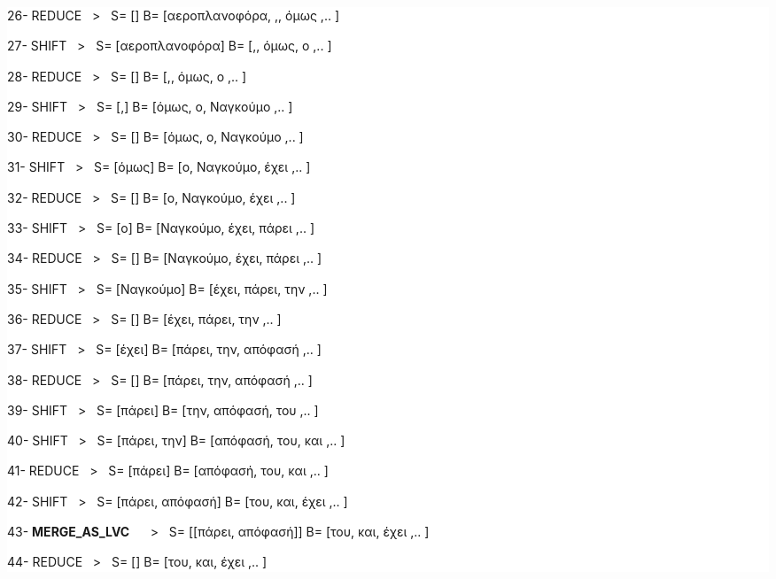 26- REDUCE&nbsp;&nbsp;&nbsp;>&nbsp;&nbsp;&nbsp;S= []   B= [αεροπλανοφόρα, ,, όμως ,.. ]



27- SHIFT&nbsp;&nbsp;&nbsp;>&nbsp;&nbsp;&nbsp;S= [αεροπλανοφόρα]   B= [,, όμως, ο ,.. ]



28- REDUCE&nbsp;&nbsp;&nbsp;>&nbsp;&nbsp;&nbsp;S= []   B= [,, όμως, ο ,.. ]



29- SHIFT&nbsp;&nbsp;&nbsp;>&nbsp;&nbsp;&nbsp;S= [,]   B= [όμως, ο, Ναγκούμο ,.. ]



30- REDUCE&nbsp;&nbsp;&nbsp;>&nbsp;&nbsp;&nbsp;S= []   B= [όμως, ο, Ναγκούμο ,.. ]



31- SHIFT&nbsp;&nbsp;&nbsp;>&nbsp;&nbsp;&nbsp;S= [όμως]   B= [ο, Ναγκούμο, έχει ,.. ]



32- REDUCE&nbsp;&nbsp;&nbsp;>&nbsp;&nbsp;&nbsp;S= []   B= [ο, Ναγκούμο, έχει ,.. ]



33- SHIFT&nbsp;&nbsp;&nbsp;>&nbsp;&nbsp;&nbsp;S= [ο]   B= [Ναγκούμο, έχει, πάρει ,.. ]



34- REDUCE&nbsp;&nbsp;&nbsp;>&nbsp;&nbsp;&nbsp;S= []   B= [Ναγκούμο, έχει, πάρει ,.. ]



35- SHIFT&nbsp;&nbsp;&nbsp;>&nbsp;&nbsp;&nbsp;S= [Ναγκούμο]   B= [έχει, πάρει, την ,.. ]



36- REDUCE&nbsp;&nbsp;&nbsp;>&nbsp;&nbsp;&nbsp;S= []   B= [έχει, πάρει, την ,.. ]



37- SHIFT&nbsp;&nbsp;&nbsp;>&nbsp;&nbsp;&nbsp;S= [έχει]   B= [πάρει, την, απόφασή ,.. ]



38- REDUCE&nbsp;&nbsp;&nbsp;>&nbsp;&nbsp;&nbsp;S= []   B= [πάρει, την, απόφασή ,.. ]



39- SHIFT&nbsp;&nbsp;&nbsp;>&nbsp;&nbsp;&nbsp;S= [πάρει]   B= [την, απόφασή, του ,.. ]



40- SHIFT&nbsp;&nbsp;&nbsp;>&nbsp;&nbsp;&nbsp;S= [πάρει, την]   B= [απόφασή, του, και ,.. ]



41- REDUCE&nbsp;&nbsp;&nbsp;>&nbsp;&nbsp;&nbsp;S= [πάρει]   B= [απόφασή, του, και ,.. ]



42- SHIFT&nbsp;&nbsp;&nbsp;>&nbsp;&nbsp;&nbsp;S= [πάρει, απόφασή]   B= [του, και, έχει ,.. ]



43- **MERGE_AS_LVC**&nbsp;&nbsp;&nbsp;&nbsp;&nbsp;&nbsp;>&nbsp;&nbsp;&nbsp;S= [[πάρει, απόφασή]]   B= [του, και, έχει ,.. ]



44- REDUCE&nbsp;&nbsp;&nbsp;>&nbsp;&nbsp;&nbsp;S= []   B= [του, και, έχει ,.. ]

